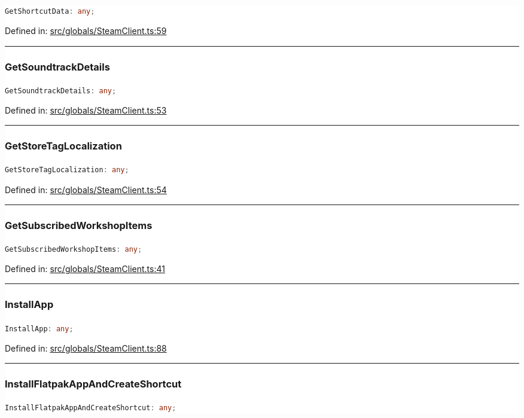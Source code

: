 ```ts
GetShortcutData: any;
```

Defined in: [src/globals/SteamClient.ts:59](https://github.com/shdwmtr/plugutil/blob/b52230e3bd417b9353d983856323dee8a90c4f70/client/src/globals/SteamClient.ts#L59)

***

### GetSoundtrackDetails

```ts
GetSoundtrackDetails: any;
```

Defined in: [src/globals/SteamClient.ts:53](https://github.com/shdwmtr/plugutil/blob/b52230e3bd417b9353d983856323dee8a90c4f70/client/src/globals/SteamClient.ts#L53)

***

### GetStoreTagLocalization

```ts
GetStoreTagLocalization: any;
```

Defined in: [src/globals/SteamClient.ts:54](https://github.com/shdwmtr/plugutil/blob/b52230e3bd417b9353d983856323dee8a90c4f70/client/src/globals/SteamClient.ts#L54)

***

### GetSubscribedWorkshopItems

```ts
GetSubscribedWorkshopItems: any;
```

Defined in: [src/globals/SteamClient.ts:41](https://github.com/shdwmtr/plugutil/blob/b52230e3bd417b9353d983856323dee8a90c4f70/client/src/globals/SteamClient.ts#L41)

***

### InstallApp

```ts
InstallApp: any;
```

Defined in: [src/globals/SteamClient.ts:88](https://github.com/shdwmtr/plugutil/blob/b52230e3bd417b9353d983856323dee8a90c4f70/client/src/globals/SteamClient.ts#L88)

***

### InstallFlatpakAppAndCreateShortcut

```ts
InstallFlatpakAppAndCreateShortcut: any;
```

